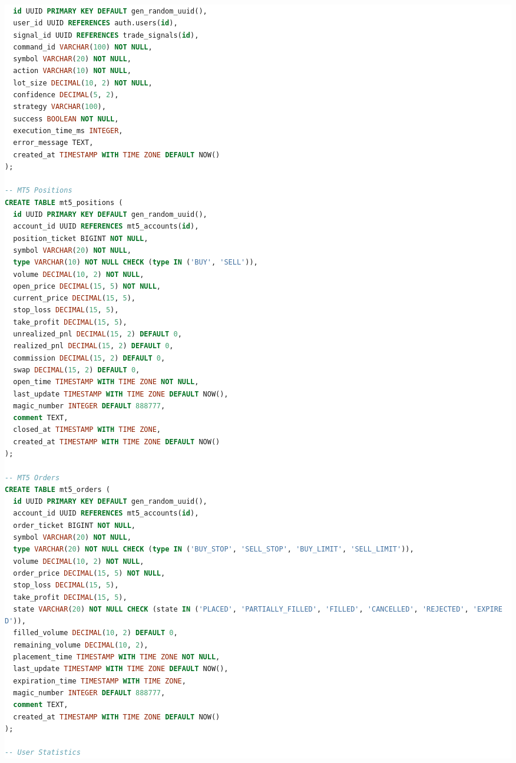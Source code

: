 ```sql
  id UUID PRIMARY KEY DEFAULT gen_random_uuid(),
  user_id UUID REFERENCES auth.users(id),
  signal_id UUID REFERENCES trade_signals(id),
  command_id VARCHAR(100) NOT NULL,
  symbol VARCHAR(20) NOT NULL,
  action VARCHAR(10) NOT NULL,
  lot_size DECIMAL(10, 2) NOT NULL,
  confidence DECIMAL(5, 2),
  strategy VARCHAR(100),
  success BOOLEAN NOT NULL,
  execution_time_ms INTEGER,
  error_message TEXT,
  created_at TIMESTAMP WITH TIME ZONE DEFAULT NOW()
);

-- MT5 Positions
CREATE TABLE mt5_positions (
  id UUID PRIMARY KEY DEFAULT gen_random_uuid(),
  account_id UUID REFERENCES mt5_accounts(id),
  position_ticket BIGINT NOT NULL,
  symbol VARCHAR(20) NOT NULL,
  type VARCHAR(10) NOT NULL CHECK (type IN ('BUY', 'SELL')),
  volume DECIMAL(10, 2) NOT NULL,
  open_price DECIMAL(15, 5) NOT NULL,
  current_price DECIMAL(15, 5),
  stop_loss DECIMAL(15, 5),
  take_profit DECIMAL(15, 5),
  unrealized_pnl DECIMAL(15, 2) DEFAULT 0,
  realized_pnl DECIMAL(15, 2) DEFAULT 0,
  commission DECIMAL(15, 2) DEFAULT 0,
  swap DECIMAL(15, 2) DEFAULT 0,
  open_time TIMESTAMP WITH TIME ZONE NOT NULL,
  last_update TIMESTAMP WITH TIME ZONE DEFAULT NOW(),
  magic_number INTEGER DEFAULT 888777,
  comment TEXT,
  closed_at TIMESTAMP WITH TIME ZONE,
  created_at TIMESTAMP WITH TIME ZONE DEFAULT NOW()
);

-- MT5 Orders
CREATE TABLE mt5_orders (
  id UUID PRIMARY KEY DEFAULT gen_random_uuid(),
  account_id UUID REFERENCES mt5_accounts(id),
  order_ticket BIGINT NOT NULL,
  symbol VARCHAR(20) NOT NULL,
  type VARCHAR(20) NOT NULL CHECK (type IN ('BUY_STOP', 'SELL_STOP', 'BUY_LIMIT', 'SELL_LIMIT')),
  volume DECIMAL(10, 2) NOT NULL,
  order_price DECIMAL(15, 5) NOT NULL,
  stop_loss DECIMAL(15, 5),
  take_profit DECIMAL(15, 5),
  state VARCHAR(20) NOT NULL CHECK (state IN ('PLACED', 'PARTIALLY_FILLED', 'FILLED', 'CANCELLED', 'REJECTED', 'EXPIRED')),
  filled_volume DECIMAL(10, 2) DEFAULT 0,
  remaining_volume DECIMAL(10, 2),
  placement_time TIMESTAMP WITH TIME ZONE NOT NULL,
  last_update TIMESTAMP WITH TIME ZONE DEFAULT NOW(),
  expiration_time TIMESTAMP WITH TIME ZONE,
  magic_number INTEGER DEFAULT 888777,
  comment TEXT,
  created_at TIMESTAMP WITH TIME ZONE DEFAULT NOW()
);

-- User Statistics
```